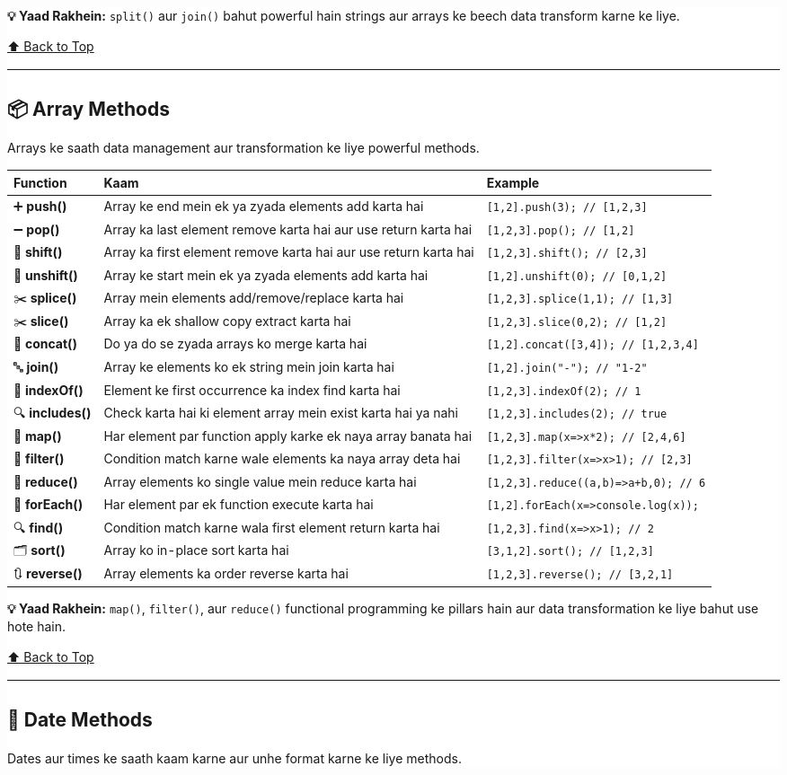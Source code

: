 **💡 Yaad Rakhein:** `split()` aur `join()` bahut powerful hain strings aur arrays ke beech data transform karne ke liye.

[⬆️ Back to Top](#-table-of-contents)

---

## 📦 Array Methods

Arrays ke saath data management aur transformation ke liye powerful methods.

| Function | Kaam | Example |
| :------- | :--- | :------ |
| ➕ **push()** | Array ke end mein ek ya zyada elements add karta hai | `[1,2].push(3); // [1,2,3]` |
| ➖ **pop()** | Array ka last element remove karta hai aur use return karta hai | `[1,2,3].pop(); // [1,2]` |
| 🛫 **shift()** | Array ka first element remove karta hai aur use return karta hai | `[1,2,3].shift(); // [2,3]` |
| 🛬 **unshift()** | Array ke start mein ek ya zyada elements add karta hai | `[1,2].unshift(0); // [0,1,2]` |
| ✂️ **splice()** | Array mein elements add/remove/replace karta hai | `[1,2,3].splice(1,1); // [1,3]` |
| ✂️ **slice()** | Array ka ek shallow copy extract karta hai | `[1,2,3].slice(0,2); // [1,2]` |
| 🔗 **concat()** | Do ya do se zyada arrays ko merge karta hai | `[1,2].concat([3,4]); // [1,2,3,4]` |
| 🔤 **join()** | Array ke elements ko ek string mein join karta hai | `[1,2].join("-"); // "1-2"` |
| 📍 **indexOf()** | Element ke first occurrence ka index find karta hai | `[1,2,3].indexOf(2); // 1` |
| 🔍 **includes()** | Check karta hai ki element array mein exist karta hai ya nahi | `[1,2,3].includes(2); // true` |
| 🔄 **map()** | Har element par function apply karke ek naya array banata hai | `[1,2,3].map(x=>x*2); // [2,4,6]` |
| 🎯 **filter()** | Condition match karne wale elements ka naya array deta hai | `[1,2,3].filter(x=>x>1); // [2,3]` |
| 🧮 **reduce()** | Array elements ko single value mein reduce karta hai | `[1,2,3].reduce((a,b)=>a+b,0); // 6` |
| 🔁 **forEach()** | Har element par ek function execute karta hai | `[1,2].forEach(x=>console.log(x));` |
| 🔍 **find()** | Condition match karne wala first element return karta hai | `[1,2,3].find(x=>x>1); // 2` |
| 🗂 **sort()** | Array ko in-place sort karta hai | `[3,1,2].sort(); // [1,2,3]` |
| 🔃 **reverse()** | Array elements ka order reverse karta hai | `[1,2,3].reverse(); // [3,2,1]` |

**💡 Yaad Rakhein:** `map()`, `filter()`, aur `reduce()` functional programming ke pillars hain aur data transformation ke liye bahut use hote hain.

[⬆️ Back to Top](#-table-of-contents)

---

## 📅 Date Methods

Dates aur times ke saath kaam karne aur unhe format karne ke liye methods.

